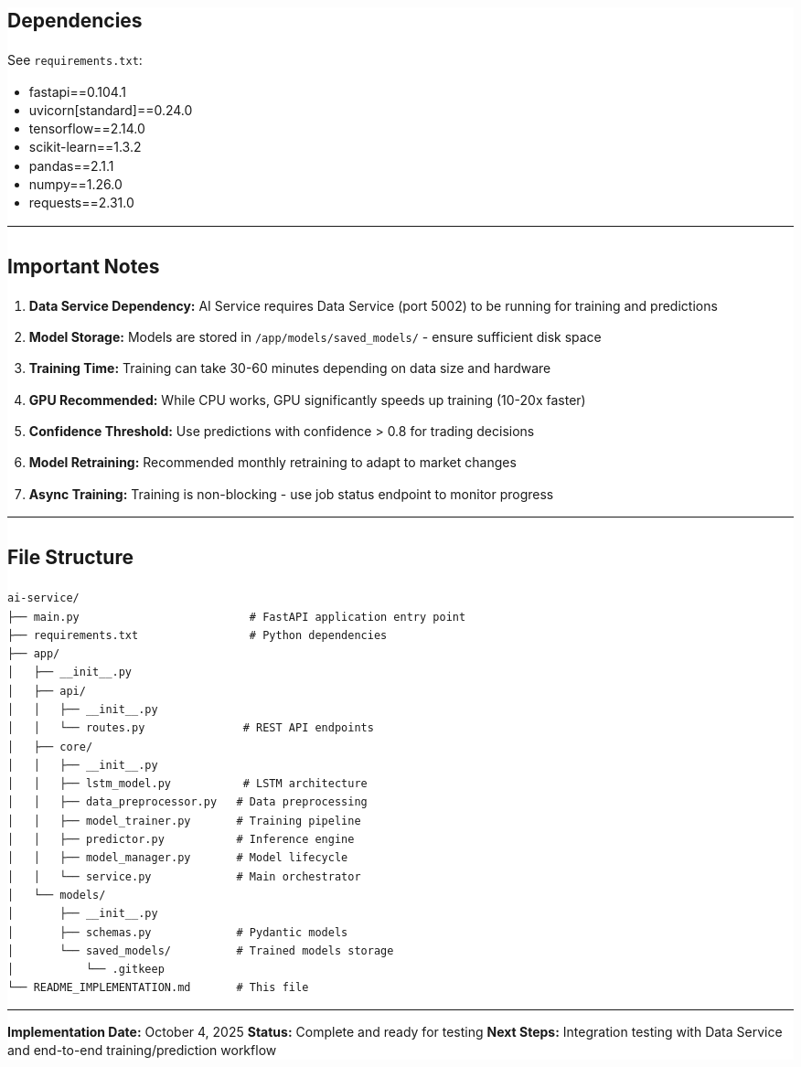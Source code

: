 
## Dependencies

See `requirements.txt`:
- fastapi==0.104.1
- uvicorn[standard]==0.24.0
- tensorflow==2.14.0
- scikit-learn==1.3.2
- pandas==2.1.1
- numpy==1.26.0
- requests==2.31.0

---

## Important Notes

1. **Data Service Dependency:** AI Service requires Data Service (port 5002) to be running for training and predictions

2. **Model Storage:** Models are stored in `/app/models/saved_models/` - ensure sufficient disk space

3. **Training Time:** Training can take 30-60 minutes depending on data size and hardware

4. **GPU Recommended:** While CPU works, GPU significantly speeds up training (10-20x faster)

5. **Confidence Threshold:** Use predictions with confidence > 0.8 for trading decisions

6. **Model Retraining:** Recommended monthly retraining to adapt to market changes

7. **Async Training:** Training is non-blocking - use job status endpoint to monitor progress

---

## File Structure
```
ai-service/
├── main.py                          # FastAPI application entry point
├── requirements.txt                 # Python dependencies
├── app/
│   ├── __init__.py
│   ├── api/
│   │   ├── __init__.py
│   │   └── routes.py               # REST API endpoints
│   ├── core/
│   │   ├── __init__.py
│   │   ├── lstm_model.py           # LSTM architecture
│   │   ├── data_preprocessor.py   # Data preprocessing
│   │   ├── model_trainer.py       # Training pipeline
│   │   ├── predictor.py           # Inference engine
│   │   ├── model_manager.py       # Model lifecycle
│   │   └── service.py             # Main orchestrator
│   └── models/
│       ├── __init__.py
│       ├── schemas.py             # Pydantic models
│       └── saved_models/          # Trained models storage
│           └── .gitkeep
└── README_IMPLEMENTATION.md       # This file
```

---

**Implementation Date:** October 4, 2025
**Status:** Complete and ready for testing
**Next Steps:** Integration testing with Data Service and end-to-end training/prediction workflow
